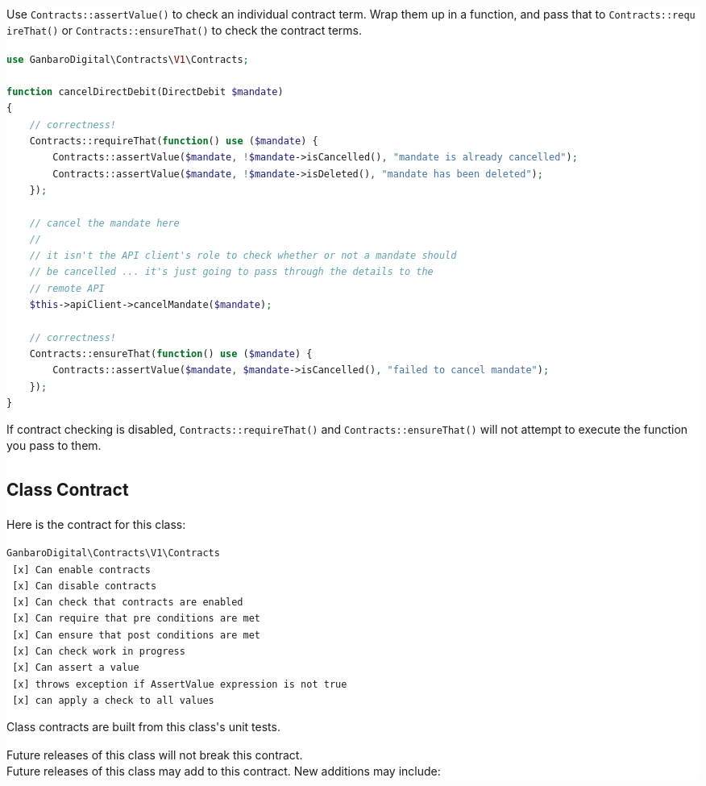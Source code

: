 Use `Contracts::assertValue()` to check an individual contract term. Wrap them up in a function, and pass that to `Contracts::requireThat()` or `Contracts::ensureThat()` to check the contract terms.

```php
use GanbaroDigital\Contracts\V1\Contracts;

function cancelDirectDebit(DirectDebit $mandate)
{
    // correctness!
    Contracts::requireThat(function() use ($mandate) {
        Contracts::assertValue($mandate, !$mandate->isCancelled(), "mandate is already cancelled");
        Contracts::assertValue($mandate, !$mandate->isDeleted(), "mandate has been deleted");
    });

    // cancel the mandate here
    //
    // it isn't the API client's role to check whether or not a mandate should
    // be cancelled ... it's just going to pass through the details to the
    // remote API
    $this->apiClient->cancelMandate($mandate);

    // correctness!
    Contracts::ensureThat(function() use ($mandate) {
        Contracts::assertValue($mandate, $mandate->isCancelled(), "failed to cancel mandate");
    });
}
```

If contract checking is disabled, `Contracts::requireThat()` and `Contracts::ensureThat()` will not attempt to execute the function you pass to them.

## Class Contract

Here is the contract for this class:

    GanbaroDigital\Contracts\V1\Contracts
     [x] Can enable contracts
     [x] Can disable contracts
     [x] Can check that contracts are enabled
     [x] Can require that pre conditions are met
     [x] Can ensure that post conditions are met
     [x] Can check work in progress
     [x] Can assert a value
     [x] throws exception if AssertValue expression is not true
     [x] can apply a check to all values

Class contracts are built from this class's unit tests.

<div class="callout success">
Future releases of this class will not break this contract.
</div>

<div class="callout info" markdown="1">
Future releases of this class may add to this contract. New additions may include:
